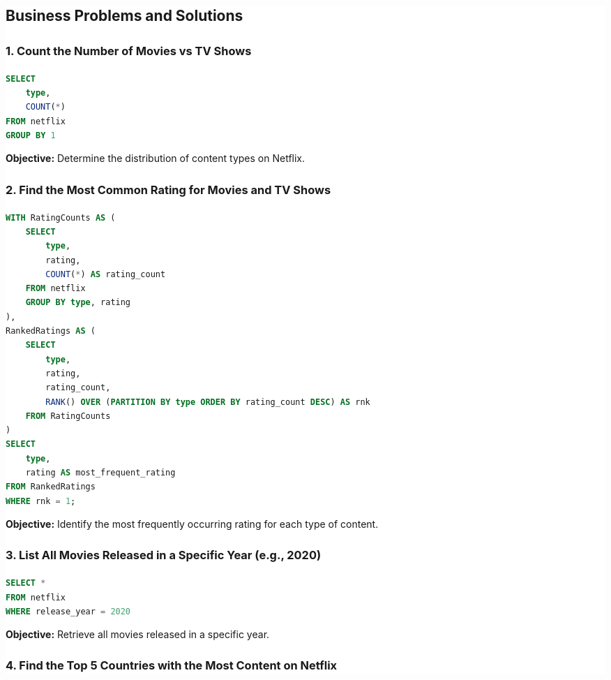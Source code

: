 ## Business Problems and Solutions

### 1. Count the Number of Movies vs TV Shows

```sql
SELECT 
	type,
	COUNT(*)
FROM netflix
GROUP BY 1
```

**Objective:** Determine the distribution of content types on Netflix.

### 2. Find the Most Common Rating for Movies and TV Shows

```sql
WITH RatingCounts AS (
    SELECT 
        type,
        rating,
        COUNT(*) AS rating_count
    FROM netflix
    GROUP BY type, rating
),
RankedRatings AS (
    SELECT 
        type,
        rating,
        rating_count,
        RANK() OVER (PARTITION BY type ORDER BY rating_count DESC) AS rnk
    FROM RatingCounts
)
SELECT 
    type,
    rating AS most_frequent_rating
FROM RankedRatings
WHERE rnk = 1;
```

**Objective:** Identify the most frequently occurring rating for each type of content.

### 3. List All Movies Released in a Specific Year (e.g., 2020)

```sql
SELECT * 
FROM netflix
WHERE release_year = 2020
```

**Objective:** Retrieve all movies released in a specific year.

### 4. Find the Top 5 Countries with the Most Content on Netflix
